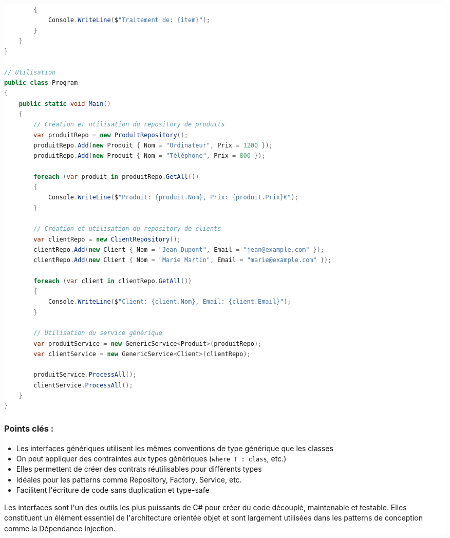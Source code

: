 ```csharp
        {
            Console.WriteLine($"Traitement de: {item}");
        }
    }
}

// Utilisation
public class Program
{
    public static void Main()
    {
        // Création et utilisation du repository de produits
        var produitRepo = new ProduitRepository();
        produitRepo.Add(new Produit { Nom = "Ordinateur", Prix = 1200 });
        produitRepo.Add(new Produit { Nom = "Téléphone", Prix = 800 });

        foreach (var produit in produitRepo.GetAll())
        {
            Console.WriteLine($"Produit: {produit.Nom}, Prix: {produit.Prix}€");
        }

        // Création et utilisation du repository de clients
        var clientRepo = new ClientRepository();
        clientRepo.Add(new Client { Nom = "Jean Dupont", Email = "jean@example.com" });
        clientRepo.Add(new Client { Nom = "Marie Martin", Email = "marie@example.com" });

        foreach (var client in clientRepo.GetAll())
        {
            Console.WriteLine($"Client: {client.Nom}, Email: {client.Email}");
        }

        // Utilisation du service générique
        var produitService = new GenericService<Produit>(produitRepo);
        var clientService = new GenericService<Client>(clientRepo);

        produitService.ProcessAll();
        clientService.ProcessAll();
    }
}
```


### Points clés :
- Les interfaces génériques utilisent les mêmes conventions de type générique que les classes
- On peut appliquer des contraintes aux types génériques (`where T : class`, etc.)
- Elles permettent de créer des contrats réutilisables pour différents types
- Idéales pour les patterns comme Repository, Factory, Service, etc.
- Facilitent l'écriture de code sans duplication et type-safe

Les interfaces sont l'un des outils les plus puissants de C# pour créer du code découplé, maintenable et testable. Elles constituent un élément essentiel de l'architecture orientée objet et sont largement utilisées dans les patterns de conception comme la Dépendance Injection.
